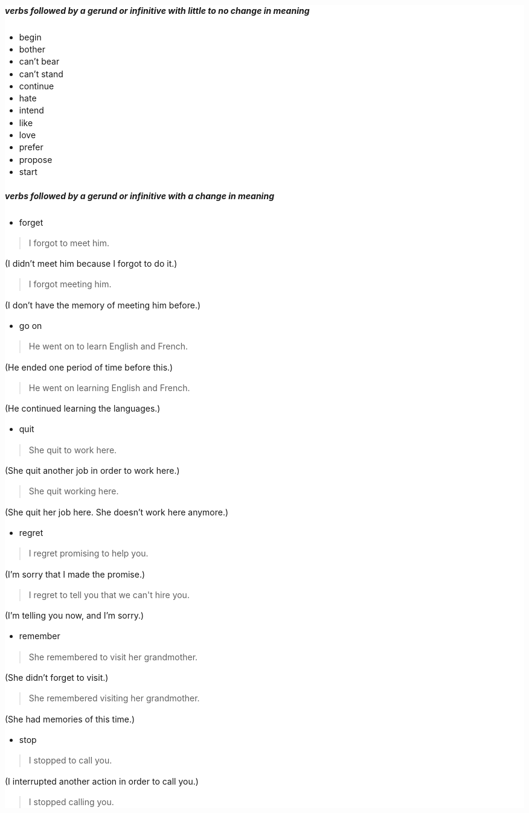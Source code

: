 ##### verbs followed by a gerund or infinitive with little to no change in meaning
- begin
- bother
- can’t bear
- can’t stand
- continue
- hate
- intend
- like
- love
- prefer
- propose
- start

##### verbs followed by a gerund or infinitive with a change in meaning
- forget
> I forgot to meet him.

(I didn’t meet him because I forgot to do it.)
> I forgot meeting him.

(I don’t have the memory of meeting him before.)
- go on
> He went on to learn English and French.

(He ended one period of time before this.)
> He went on learning English and French.

(He continued learning the languages.)
- quit
> She quit to work here.

(She quit another job in order to work here.)
> She quit working here.

(She quit her job here. She doesn’t work here anymore.)
- regret
> I regret promising to help you.

(I’m sorry that I made the promise.)
> I regret to tell you that we can't hire you.

(I’m telling you now, and I’m sorry.)
- remember
> She remembered to visit her grandmother.

(She didn’t forget to visit.)
> She remembered visiting her grandmother.

(She had memories of this time.)
- stop
> I stopped to call you.

(I interrupted another action in order to call you.)
> I stopped calling you.
